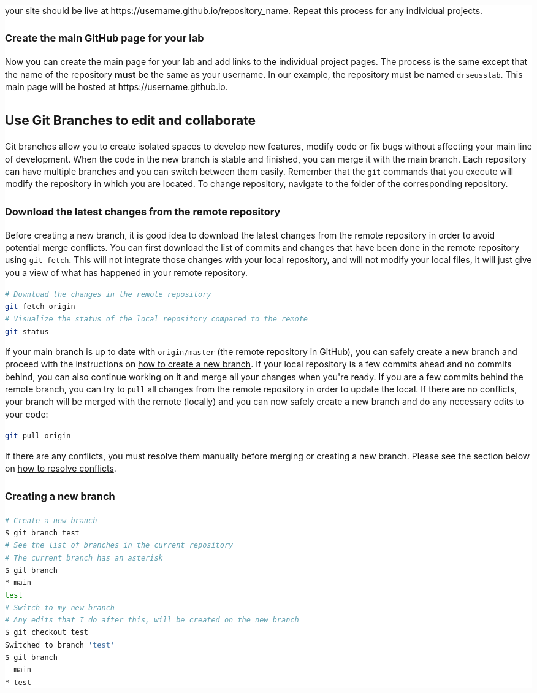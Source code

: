 
your site should be live at https://username.github.io/repository_name. Repeat this process for any individual projects.

### Create the main GitHub page for your lab

Now you can create the main page for your lab and add links to the individual project pages. The process is the same except that the name of the repository **must** be the same as your username. In our example, the repository must be named `drseusslab`. This main page will be hosted at https://username.github.io.

## Use Git Branches to edit and collaborate

Git branches allow you to create isolated spaces to develop new features, modify code or fix bugs without affecting your main line of development. When the code in the new branch is stable and finished, you can merge it with the main branch. Each repository can have multiple branches and you can switch between them easily. Remember that the `git` commands that you execute will modify the repository in which you are located. To change repository, navigate to the folder of the corresponding repository.

### Download the latest changes from the remote repository

Before creating a new branch, it is good idea to download the latest changes from the remote repository in order to avoid potential merge conflicts. You can first download the list of commits and changes that have been done in the remote repository using `git fetch`. This will not integrate those changes with your local repository, and will not modify your local files, it will just give you a view of what has happened in your remote repository.

```bash
# Download the changes in the remote repository
git fetch origin
# Visualize the status of the local repository compared to the remote
git status
```

If your main branch is up to date with `origin/master` (the remote repository in GitHub), you can safely create a new branch and proceed with the instructions on [how to create a new branch](#creating-a-new-branch). If your local repository is a few commits ahead and no commits behind, you can also continue working on it and merge all your changes when you're ready. If you are a few commits behind the remote branch, you can try to `pull` all changes from the remote repository in order to update the local. If there are no conflicts, your branch will be merged with the remote (locally) and you can now safely create a new branch and do any necessary edits to your code:

```bash
git pull origin
```

If there are any conflicts, you must resolve them manually before merging or creating a new branch. Please see the section below on [how to resolve conflicts](#resolve-merge-conflicts).

### Creating a new branch

```bash
# Create a new branch
$ git branch test
# See the list of branches in the current repository
# The current branch has an asterisk
$ git branch
* main
test
# Switch to my new branch
# Any edits that I do after this, will be created on the new branch
$ git checkout test
Switched to branch 'test'
$ git branch
  main
* test
```